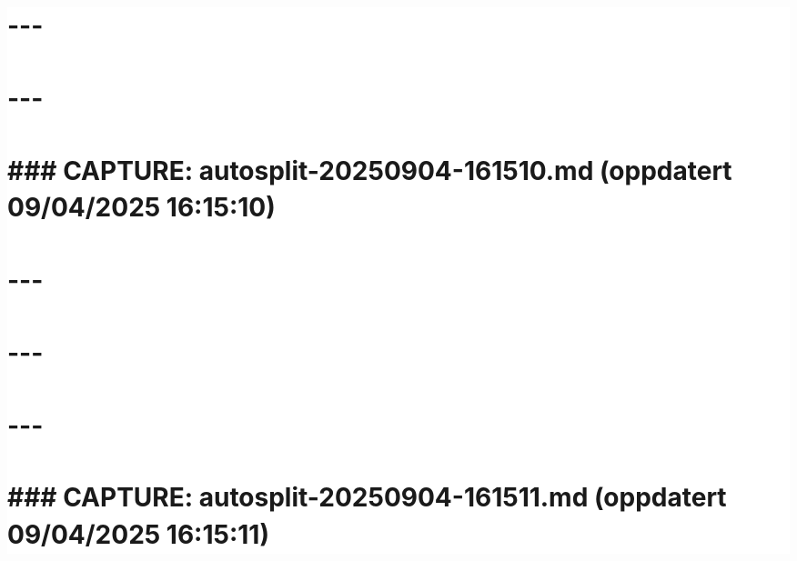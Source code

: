 #

# ---

#

#

#

# ---

#

#

#

#

#

# \### CAPTURE: autosplit-20250904-161510.md (oppdatert 09/04/2025 16:15:10)

# ---

#

#

# ---

#

#

#

# ---

#

#

#

#

#

# \### CAPTURE: autosplit-20250904-161511.md (oppdatert 09/04/2025 16:15:11)
